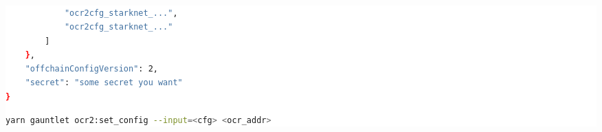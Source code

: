    ```bash
               "ocr2cfg_starknet_...",
               "ocr2cfg_starknet_..."
           ]
       },
       "offchainConfigVersion": 2,
       "secret": "some secret you want"
   }
   ```

```bash
yarn gauntlet ocr2:set_config --input=<cfg> <ocr_addr>
```
